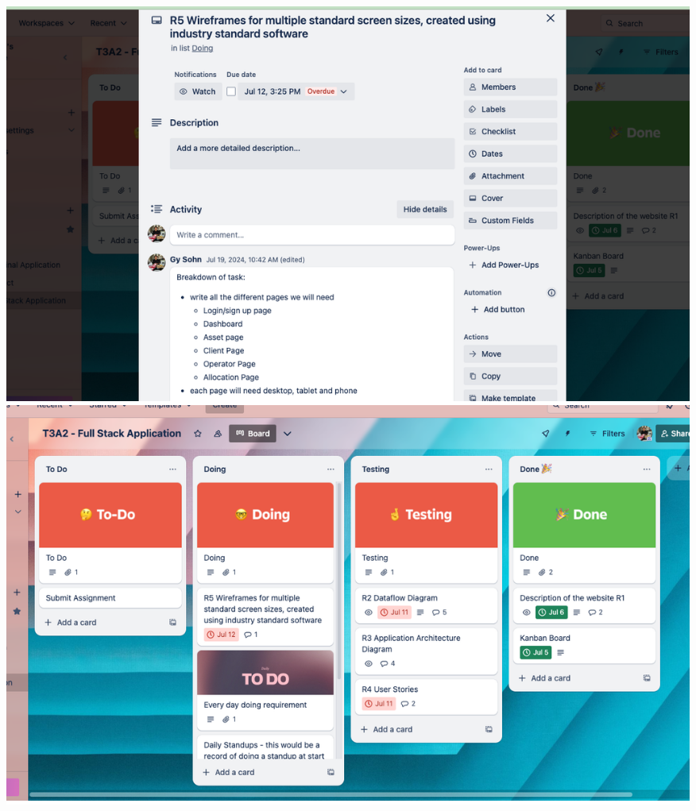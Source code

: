 ![alt text](<docs/Trello_screenshot/day9/R5 Card.png>) 
![alt text](<docs/Trello_screenshot/day9/Trello board screen shot.png>)
